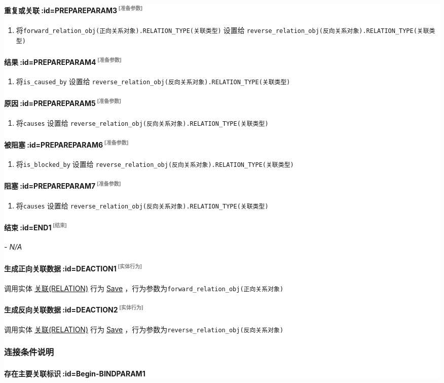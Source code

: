 #### 重复或关联 :id=PREPAREPARAM3<sup class="footnote-symbol"> <font color=gray size=1>[准备参数]</font></sup>



1. 将`forward_relation_obj(正向关系对象).RELATION_TYPE(关联类型)` 设置给  `reverse_relation_obj(反向关系对象).RELATION_TYPE(关联类型)`

#### 结果 :id=PREPAREPARAM4<sup class="footnote-symbol"> <font color=gray size=1>[准备参数]</font></sup>



1. 将`is_caused_by` 设置给  `reverse_relation_obj(反向关系对象).RELATION_TYPE(关联类型)`

#### 原因 :id=PREPAREPARAM5<sup class="footnote-symbol"> <font color=gray size=1>[准备参数]</font></sup>



1. 将`causes` 设置给  `reverse_relation_obj(反向关系对象).RELATION_TYPE(关联类型)`

#### 被阻塞 :id=PREPAREPARAM6<sup class="footnote-symbol"> <font color=gray size=1>[准备参数]</font></sup>



1. 将`is_blocked_by` 设置给  `reverse_relation_obj(反向关系对象).RELATION_TYPE(关联类型)`

#### 阻塞 :id=PREPAREPARAM7<sup class="footnote-symbol"> <font color=gray size=1>[准备参数]</font></sup>



1. 将`causes` 设置给  `reverse_relation_obj(反向关系对象).RELATION_TYPE(关联类型)`

#### 结束 :id=END1<sup class="footnote-symbol"> <font color=gray size=1>[结束]</font></sup>



*- N/A*

#### 生成正向关联数据 :id=DEACTION1<sup class="footnote-symbol"> <font color=gray size=1>[实体行为]</font></sup>



调用实体 [关联(RELATION)](module/Base/relation.md) 行为 [Save](module/Base/relation#行为) ，行为参数为`forward_relation_obj(正向关系对象)`

#### 生成反向关联数据 :id=DEACTION2<sup class="footnote-symbol"> <font color=gray size=1>[实体行为]</font></sup>



调用实体 [关联(RELATION)](module/Base/relation.md) 行为 [Save](module/Base/relation#行为) ，行为参数为`reverse_relation_obj(反向关系对象)`


### 连接条件说明
#### 存在主要关联标识 :id=Begin-BINDPARAM1

